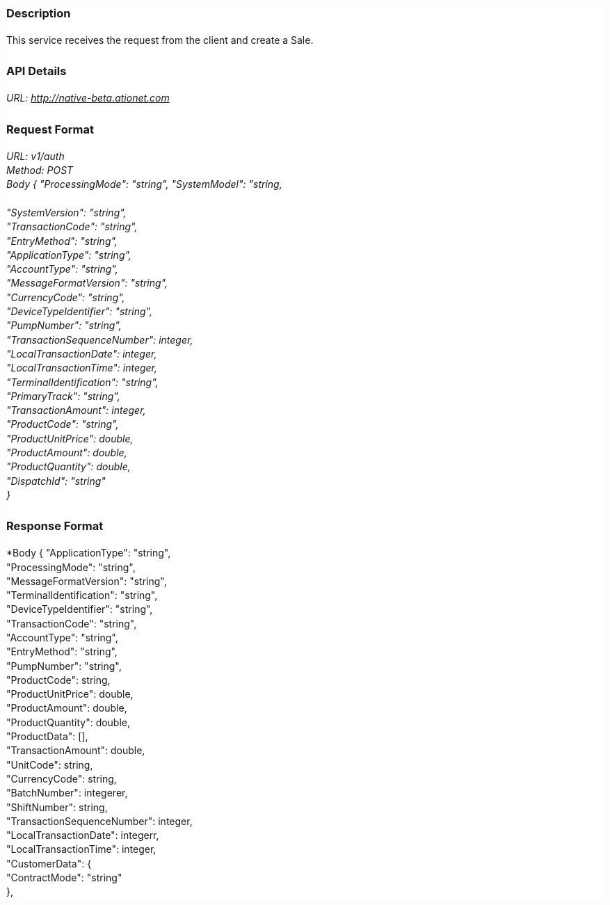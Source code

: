 ### Description

This service receives the request from the client and create a Sale.

### API Details

*URL:  http://native-beta.ationet.com* </br>

### Request Format 

*URL: v1/auth* </br>
*Method: POST* </br>
*Body { "ProcessingMode": "string",
	"SystemModel": "string,</br>  
	"SystemVersion": "string",</br> 
	"TransactionCode": "string",</br> 
	"EntryMethod": "string",</br> 
	"ApplicationType": "string",</br> 
	"AccountType": "string",</br> 
	"MessageFormatVersion": "string",</br>
	"CurrencyCode": "string",</br> 
	"DeviceTypeIdentifier": "string",</br> 
	"PumpNumber": "string",</br> 
	"TransactionSequenceNumber": integer,</br>
	"LocalTransactionDate": integer,</br>
	"LocalTransactionTime": integer,</br>
	"TerminalIdentification": "string",</br>
	"PrimaryTrack": "string",</br> 
	"TransactionAmount": integer,</br> 
	"ProductCode": "string",</br>
	"ProductUnitPrice": double,</br> 
	"ProductAmount": double,</br> 
	"ProductQuantity": double,</br>
	"DispatchId": "string"</br>
}*

### Response Format 

*Body {
    "ApplicationType": "string",</br>
    "ProcessingMode": "string",</br>
    "MessageFormatVersion": "string",</br>
    "TerminalIdentification": "string",</br>
    "DeviceTypeIdentifier": "string",</br>
    "TransactionCode": "string",</br>
    "AccountType": "string",</br>
    "EntryMethod": "string",</br>
    "PumpNumber": "string",</br>
    "ProductCode": string,</br>
    "ProductUnitPrice": double,</br>
    "ProductAmount": double,</br>
    "ProductQuantity": double,</br>
    "ProductData": [],</br>
    "TransactionAmount": double,</br>
    "UnitCode": string,</br>
    "CurrencyCode": string,</br>
    "BatchNumber": integerer,</br>
    "ShiftNumber": string,</br>
    "TransactionSequenceNumber": integer,</br>
    "LocalTransactionDate": integerr,</br>
    "LocalTransactionTime": integer,</br>
    "CustomerData": {</br>
        "ContractMode": "string"</br>
    },</br>